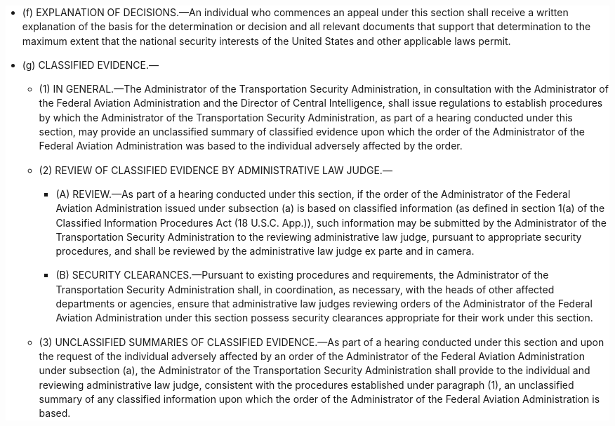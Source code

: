 * (f) EXPLANATION OF DECISIONS.—An individual who commences an appeal under this section shall receive a written explanation of the basis for the determination or decision and all relevant documents that support that determination to the maximum extent that the national security interests of the United States and other applicable laws permit.

* (g) CLASSIFIED EVIDENCE.—

  * (1) IN GENERAL.—The Administrator of the Transportation Security Administration, in consultation with the Administrator of the Federal Aviation Administration and the Director of Central Intelligence, shall issue regulations to establish procedures by which the Administrator of the Transportation Security Administration, as part of a hearing conducted under this section, may provide an unclassified summary of classified evidence upon which the order of the Administrator of the Federal Aviation Administration was based to the individual adversely affected by the order.

  * (2) REVIEW OF CLASSIFIED EVIDENCE BY ADMINISTRATIVE LAW JUDGE.—

    * (A) REVIEW.—As part of a hearing conducted under this section, if the order of the Administrator of the Federal Aviation Administration issued under subsection (a) is based on classified information (as defined in section 1(a) of the Classified Information Procedures Act (18 U.S.C. App.)), such information may be submitted by the Administrator of the Transportation Security Administration to the reviewing administrative law judge, pursuant to appropriate security procedures, and shall be reviewed by the administrative law judge ex parte and in camera.

    * (B) SECURITY CLEARANCES.—Pursuant to existing procedures and requirements, the Administrator of the Transportation Security Administration shall, in coordination, as necessary, with the heads of other affected departments or agencies, ensure that administrative law judges reviewing orders of the Administrator of the Federal Aviation Administration under this section possess security clearances appropriate for their work under this section.


  * (3) UNCLASSIFIED SUMMARIES OF CLASSIFIED EVIDENCE.—As part of a hearing conducted under this section and upon the request of the individual adversely affected by an order of the Administrator of the Federal Aviation Administration under subsection (a), the Administrator of the Transportation Security Administration shall provide to the individual and reviewing administrative law judge, consistent with the procedures established under paragraph (1), an unclassified summary of any classified information upon which the order of the Administrator of the Federal Aviation Administration is based.
